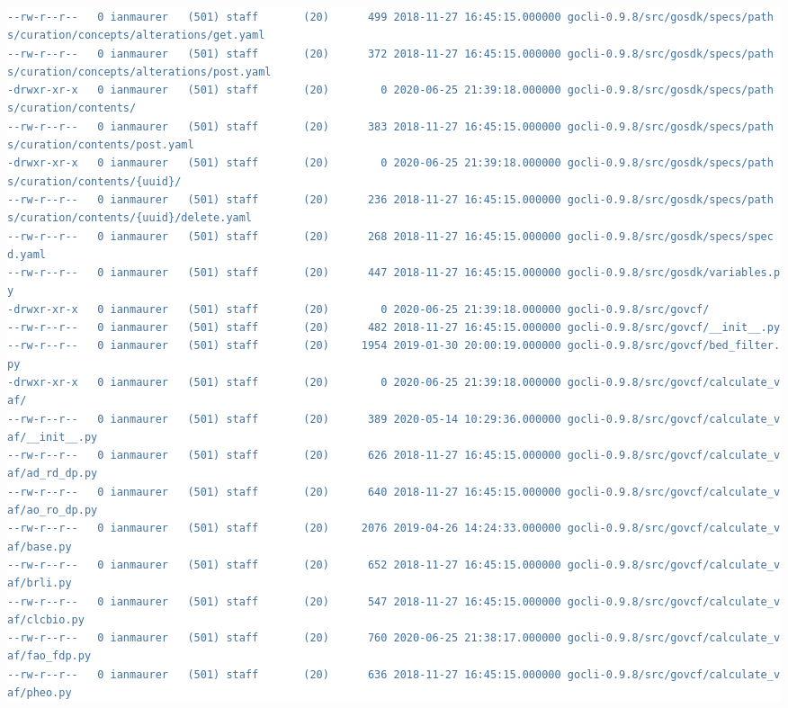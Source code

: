 ```diff
--rw-r--r--   0 ianmaurer   (501) staff       (20)      499 2018-11-27 16:45:15.000000 gocli-0.9.8/src/gosdk/specs/paths/curation/concepts/alterations/get.yaml
--rw-r--r--   0 ianmaurer   (501) staff       (20)      372 2018-11-27 16:45:15.000000 gocli-0.9.8/src/gosdk/specs/paths/curation/concepts/alterations/post.yaml
-drwxr-xr-x   0 ianmaurer   (501) staff       (20)        0 2020-06-25 21:39:18.000000 gocli-0.9.8/src/gosdk/specs/paths/curation/contents/
--rw-r--r--   0 ianmaurer   (501) staff       (20)      383 2018-11-27 16:45:15.000000 gocli-0.9.8/src/gosdk/specs/paths/curation/contents/post.yaml
-drwxr-xr-x   0 ianmaurer   (501) staff       (20)        0 2020-06-25 21:39:18.000000 gocli-0.9.8/src/gosdk/specs/paths/curation/contents/{uuid}/
--rw-r--r--   0 ianmaurer   (501) staff       (20)      236 2018-11-27 16:45:15.000000 gocli-0.9.8/src/gosdk/specs/paths/curation/contents/{uuid}/delete.yaml
--rw-r--r--   0 ianmaurer   (501) staff       (20)      268 2018-11-27 16:45:15.000000 gocli-0.9.8/src/gosdk/specs/specd.yaml
--rw-r--r--   0 ianmaurer   (501) staff       (20)      447 2018-11-27 16:45:15.000000 gocli-0.9.8/src/gosdk/variables.py
-drwxr-xr-x   0 ianmaurer   (501) staff       (20)        0 2020-06-25 21:39:18.000000 gocli-0.9.8/src/govcf/
--rw-r--r--   0 ianmaurer   (501) staff       (20)      482 2018-11-27 16:45:15.000000 gocli-0.9.8/src/govcf/__init__.py
--rw-r--r--   0 ianmaurer   (501) staff       (20)     1954 2019-01-30 20:00:19.000000 gocli-0.9.8/src/govcf/bed_filter.py
-drwxr-xr-x   0 ianmaurer   (501) staff       (20)        0 2020-06-25 21:39:18.000000 gocli-0.9.8/src/govcf/calculate_vaf/
--rw-r--r--   0 ianmaurer   (501) staff       (20)      389 2020-05-14 10:29:36.000000 gocli-0.9.8/src/govcf/calculate_vaf/__init__.py
--rw-r--r--   0 ianmaurer   (501) staff       (20)      626 2018-11-27 16:45:15.000000 gocli-0.9.8/src/govcf/calculate_vaf/ad_rd_dp.py
--rw-r--r--   0 ianmaurer   (501) staff       (20)      640 2018-11-27 16:45:15.000000 gocli-0.9.8/src/govcf/calculate_vaf/ao_ro_dp.py
--rw-r--r--   0 ianmaurer   (501) staff       (20)     2076 2019-04-26 14:24:33.000000 gocli-0.9.8/src/govcf/calculate_vaf/base.py
--rw-r--r--   0 ianmaurer   (501) staff       (20)      652 2018-11-27 16:45:15.000000 gocli-0.9.8/src/govcf/calculate_vaf/brli.py
--rw-r--r--   0 ianmaurer   (501) staff       (20)      547 2018-11-27 16:45:15.000000 gocli-0.9.8/src/govcf/calculate_vaf/clcbio.py
--rw-r--r--   0 ianmaurer   (501) staff       (20)      760 2020-06-25 21:38:17.000000 gocli-0.9.8/src/govcf/calculate_vaf/fao_fdp.py
--rw-r--r--   0 ianmaurer   (501) staff       (20)      636 2018-11-27 16:45:15.000000 gocli-0.9.8/src/govcf/calculate_vaf/pheo.py
